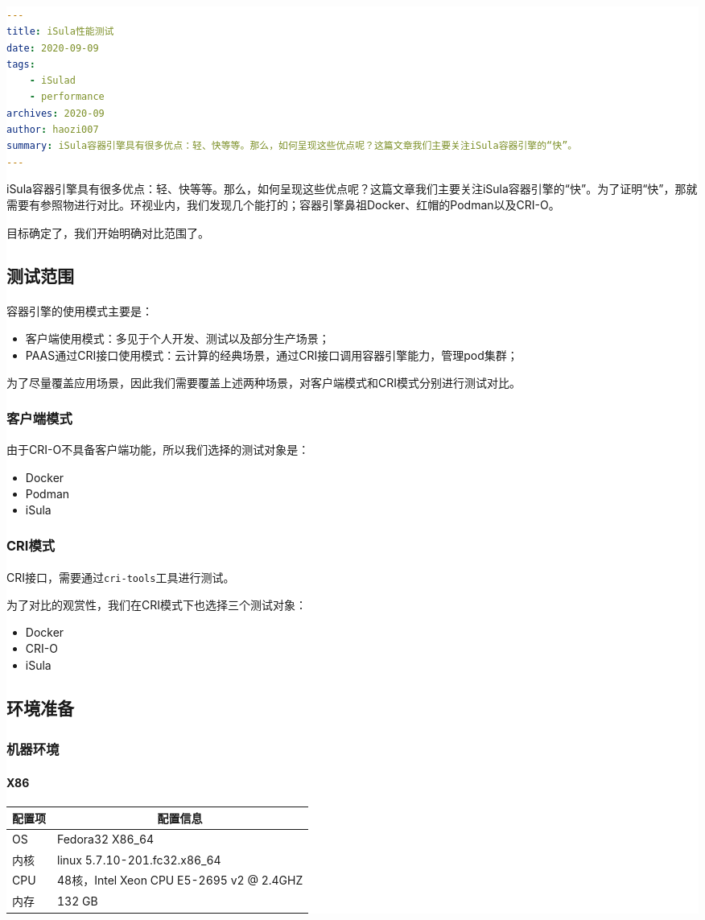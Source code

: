 ```yaml
---
title: iSula性能测试
date: 2020-09-09
tags:
    - iSulad
    - performance
archives: 2020-09
author: haozi007
summary: iSula容器引擎具有很多优点：轻、快等等。那么，如何呈现这些优点呢？这篇文章我们主要关注iSula容器引擎的“快”。
---
```


iSula容器引擎具有很多优点：轻、快等等。那么，如何呈现这些优点呢？这篇文章我们主要关注iSula容器引擎的“快”。为了证明“快”，那就需要有参照物进行对比。环视业内，我们发现几个能打的；容器引擎鼻祖Docker、红帽的Podman以及CRI-O。

目标确定了，我们开始明确对比范围了。

## 测试范围

容器引擎的使用模式主要是：

- 客户端使用模式：多见于个人开发、测试以及部分生产场景；
- PAAS通过CRI接口使用模式：云计算的经典场景，通过CRI接口调用容器引擎能力，管理pod集群；

为了尽量覆盖应用场景，因此我们需要覆盖上述两种场景，对客户端模式和CRI模式分别进行测试对比。

### 客户端模式

由于CRI-O不具备客户端功能，所以我们选择的测试对象是：

- Docker
- Podman
- iSula

### CRI模式

CRI接口，需要通过`cri-tools`工具进行测试。

为了对比的观赏性，我们在CRI模式下也选择三个测试对象：

- Docker
- CRI-O
- iSula

## 环境准备

### 机器环境

#### X86

| 配置项 | 配置信息                                 |
| ------ | ---------------------------------------- |
| OS     | Fedora32 X86_64                          |
| 内核   | linux 5.7.10-201.fc32.x86_64             |
| CPU    | 48核，Intel Xeon CPU E5-2695 v2 @ 2.4GHZ |
| 内存   | 132 GB                                   |
